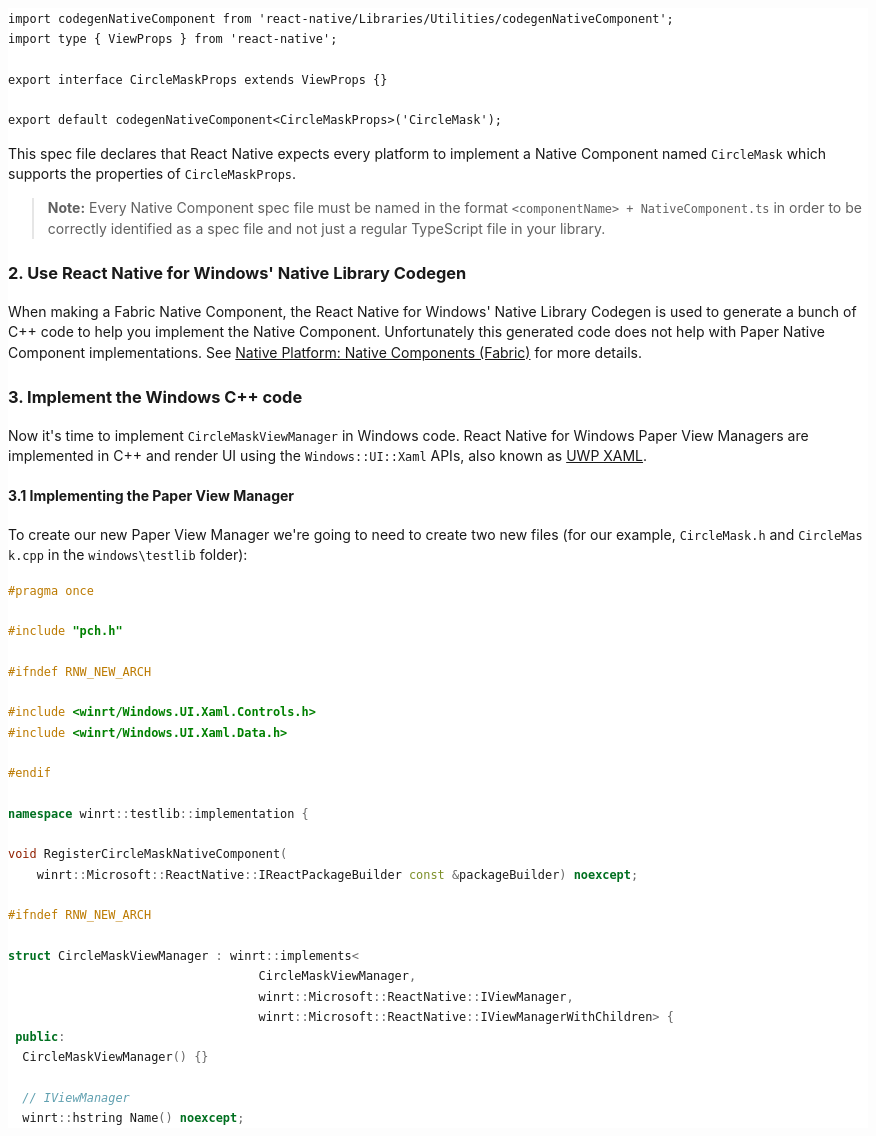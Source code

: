 ```tsx
import codegenNativeComponent from 'react-native/Libraries/Utilities/codegenNativeComponent';
import type { ViewProps } from 'react-native';

export interface CircleMaskProps extends ViewProps {}

export default codegenNativeComponent<CircleMaskProps>('CircleMask');
```

This spec file declares that React Native expects every platform to implement a Native Component named `CircleMask` which supports the properties of `CircleMaskProps`.

> **Note:** Every Native Component spec file must be named in the format `<componentName> + NativeComponent.ts` in order to be correctly identified as a spec file and not just a regular TypeScript file in your library.

### 2. Use React Native for Windows' Native Library Codegen

When making a Fabric Native Component, the React Native for Windows' Native Library Codegen is used to generate a bunch of C++ code to help you implement the Native Component. Unfortunately this generated code does not help with Paper Native Component implementations. See [Native Platform: Native Components (Fabric)](native-platform-components.md#2-use-react-native-for-windows-native-library-codegen) for more details.

### 3. Implement the Windows C++ code

Now it's time to implement `CircleMaskViewManager` in Windows code. React Native for Windows Paper View Managers are implemented in C++ and render UI using the `Windows::UI::Xaml` APIs, also known as [UWP XAML](https://learn.microsoft.com/en-us/windows/uwp/xaml-platform/xaml-overview).

#### 3.1 Implementing the Paper View Manager

To create our new Paper View Manager we're going to need to create two new files (for our example, `CircleMask.h` and `CircleMask.cpp` in the `windows\testlib` folder):





```cpp
#pragma once

#include "pch.h"

#ifndef RNW_NEW_ARCH

#include <winrt/Windows.UI.Xaml.Controls.h>
#include <winrt/Windows.UI.Xaml.Data.h>

#endif

namespace winrt::testlib::implementation {

void RegisterCircleMaskNativeComponent(
    winrt::Microsoft::ReactNative::IReactPackageBuilder const &packageBuilder) noexcept;

#ifndef RNW_NEW_ARCH

struct CircleMaskViewManager : winrt::implements<
                                   CircleMaskViewManager,
                                   winrt::Microsoft::ReactNative::IViewManager,
                                   winrt::Microsoft::ReactNative::IViewManagerWithChildren> {
 public:
  CircleMaskViewManager() {}

  // IViewManager
  winrt::hstring Name() noexcept;

```